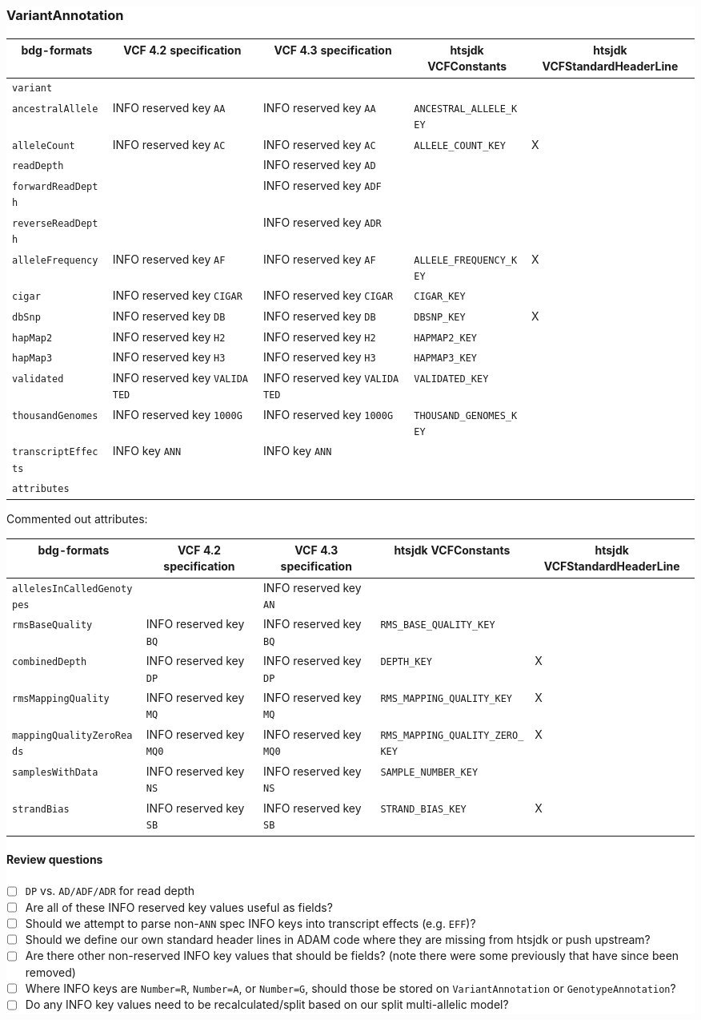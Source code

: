 
### VariantAnnotation

| bdg-formats               | VCF 4.2 specification         | VCF 4.3 specification         | htsjdk VCFConstants | htsjdk VCFStandardHeaderLine |
|---------------------------|-------------------------------|-------------------------------|---------------------|------------------------------|
| `variant`                 |                               |                               | | |
| `ancestralAllele`         | INFO reserved key `AA`        | INFO reserved key `AA`        | `ANCESTRAL_ALLELE_KEY` | |
| `alleleCount`             | INFO reserved key `AC`        | INFO reserved key `AC`        | `ALLELE_COUNT_KEY` | X |
| `readDepth`               |                               | INFO reserved key `AD`        | | |
| `forwardReadDepth`        |                               | INFO reserved key `ADF`       | | |
| `reverseReadDepth`        |                               | INFO reserved key `ADR`       | | |
| `alleleFrequency`         | INFO reserved key `AF`        | INFO reserved key `AF`        | `ALLELE_FREQUENCY_KEY` | X |
| `cigar`                   | INFO reserved key `CIGAR`     | INFO reserved key `CIGAR`     | `CIGAR_KEY` | |
| `dbSnp`                   | INFO reserved key `DB`        | INFO reserved key `DB`        | `DBSNP_KEY` | X |
| `hapMap2`                 | INFO reserved key `H2`        | INFO reserved key `H2`        | `HAPMAP2_KEY`| |
| `hapMap3`                 | INFO reserved key `H3`        | INFO reserved key `H3`        | `HAPMAP3_KEY`| |
| `validated`               | INFO reserved key `VALIDATED` | INFO reserved key `VALIDATED` | `VALIDATED_KEY` | |
| `thousandGenomes`         | INFO reserved key `1000G`     | INFO reserved key `1000G`     | `THOUSAND_GENOMES_KEY` | |
| `transcriptEffects`       | INFO key `ANN`                | INFO key `ANN`                | | |
| `attributes`              |                               |                               | | |


Commented out attributes:

| bdg-formats                | VCF 4.2 specification         | VCF 4.3 specification         | htsjdk VCFConstants | htsjdk VCFStandardHeaderLine |
|----------------------------|-------------------------------|-------------------------------|---------------------|------------------------------|
| `allelesInCalledGenotypes` |                               | INFO reserved key `AN`        | | |
| `rmsBaseQuality`           | INFO reserved key `BQ`        | INFO reserved key `BQ`        | `RMS_BASE_QUALITY_KEY` | |
| `combinedDepth`            | INFO reserved key `DP`        | INFO reserved key `DP`        | `DEPTH_KEY` | X |
| `rmsMappingQuality`        | INFO reserved key `MQ`        | INFO reserved key `MQ`        | `RMS_MAPPING_QUALITY_KEY` | X |
| `mappingQualityZeroReads`  | INFO reserved key `MQ0`       | INFO reserved key `MQ0`       | `RMS_MAPPING_QUALITY_ZERO_KEY` | X |
| `samplesWithData`          | INFO reserved key `NS`        | INFO reserved key `NS`        | `SAMPLE_NUMBER_KEY` | |
| `strandBias`               | INFO reserved key `SB`        | INFO reserved key `SB`        | `STRAND_BIAS_KEY` | X |


#### Review questions

- [ ] `DP` vs. `AD/ADF/ADR` for read depth
- [ ] Are all of these INFO reserved key values useful as fields?
- [ ] Should we attempt to parse non-`ANN` spec INFO keys into transcript effects (e.g. `EFF`)?
- [ ] Should we define our own standard header lines in ADAM code where they are missing from htsjdk or push upstream?
- [ ] Are there other non-reserved INFO key values that should be fields?  (note there were some previously that have since been removed)
- [ ] Where INFO keys are `Number=R`, `Number=A`, or `Number=G`, should those be stored on `VariantAnnotation` or `GenotypeAnnotation`?
- [ ] Do any INFO key values need to be recalculated/split based on our split multi-allelic model?
